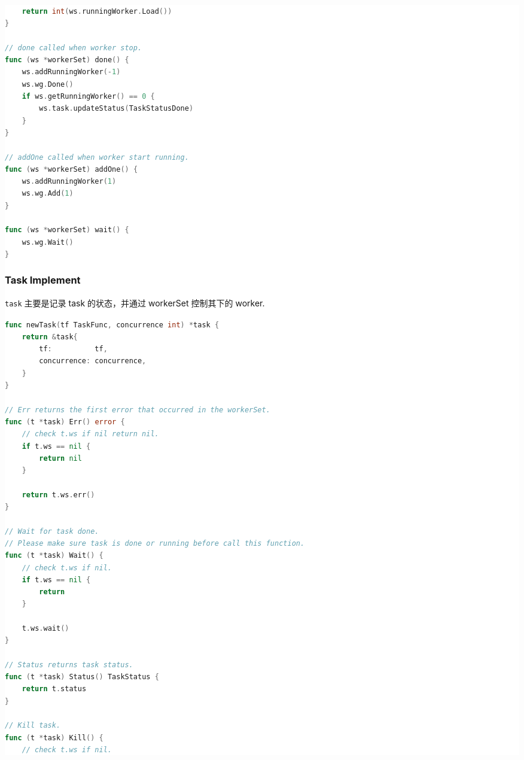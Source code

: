 ```go
    return int(ws.runningWorker.Load())
}

// done called when worker stop.
func (ws *workerSet) done() {
    ws.addRunningWorker(-1)
    ws.wg.Done()
    if ws.getRunningWorker() == 0 {
        ws.task.updateStatus(TaskStatusDone)
    }
}

// addOne called when worker start running.
func (ws *workerSet) addOne() {
    ws.addRunningWorker(1)
    ws.wg.Add(1)
}

func (ws *workerSet) wait() {
    ws.wg.Wait()
}
```

### Task Implement

`task` 主要是记录 task 的状态，并通过 workerSet 控制其下的 worker.

```go
func newTask(tf TaskFunc, concurrence int) *task {
    return &task{
        tf:          tf,
        concurrence: concurrence,
    }
}

// Err returns the first error that occurred in the workerSet.
func (t *task) Err() error {
    // check t.ws if nil return nil.
    if t.ws == nil {
        return nil
    }

    return t.ws.err()
}

// Wait for task done.
// Please make sure task is done or running before call this function.
func (t *task) Wait() {
    // check t.ws if nil.
    if t.ws == nil {
        return
    }

    t.ws.wait()
}

// Status returns task status.
func (t *task) Status() TaskStatus {
    return t.status
}

// Kill task.
func (t *task) Kill() {
    // check t.ws if nil.
```